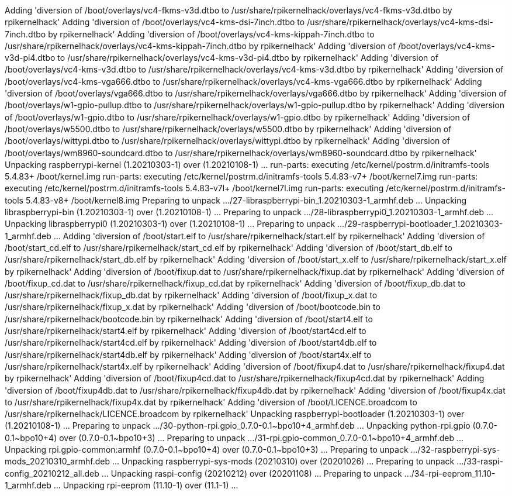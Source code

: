 Adding 'diversion of /boot/overlays/vc4-fkms-v3d.dtbo to /usr/share/rpikernelhack/overlays/vc4-fkms-v3d.dtbo by rpikernelhack'
Adding 'diversion of /boot/overlays/vc4-kms-dsi-7inch.dtbo to /usr/share/rpikernelhack/overlays/vc4-kms-dsi-7inch.dtbo by rpikernelhack'
Adding 'diversion of /boot/overlays/vc4-kms-kippah-7inch.dtbo to /usr/share/rpikernelhack/overlays/vc4-kms-kippah-7inch.dtbo by rpikernelhack'
Adding 'diversion of /boot/overlays/vc4-kms-v3d-pi4.dtbo to /usr/share/rpikernelhack/overlays/vc4-kms-v3d-pi4.dtbo by rpikernelhack'
Adding 'diversion of /boot/overlays/vc4-kms-v3d.dtbo to /usr/share/rpikernelhack/overlays/vc4-kms-v3d.dtbo by rpikernelhack'
Adding 'diversion of /boot/overlays/vc4-kms-vga666.dtbo to /usr/share/rpikernelhack/overlays/vc4-kms-vga666.dtbo by rpikernelhack'
Adding 'diversion of /boot/overlays/vga666.dtbo to /usr/share/rpikernelhack/overlays/vga666.dtbo by rpikernelhack'
Adding 'diversion of /boot/overlays/w1-gpio-pullup.dtbo to /usr/share/rpikernelhack/overlays/w1-gpio-pullup.dtbo by rpikernelhack'
Adding 'diversion of /boot/overlays/w1-gpio.dtbo to /usr/share/rpikernelhack/overlays/w1-gpio.dtbo by rpikernelhack'
Adding 'diversion of /boot/overlays/w5500.dtbo to /usr/share/rpikernelhack/overlays/w5500.dtbo by rpikernelhack'
Adding 'diversion of /boot/overlays/wittypi.dtbo to /usr/share/rpikernelhack/overlays/wittypi.dtbo by rpikernelhack'
Adding 'diversion of /boot/overlays/wm8960-soundcard.dtbo to /usr/share/rpikernelhack/overlays/wm8960-soundcard.dtbo by rpikernelhack'
Unpacking raspberrypi-kernel (1.20210303-1) over (1.20210108-1) ...
run-parts: executing /etc/kernel/postrm.d/initramfs-tools 5.4.83+ /boot/kernel.img
run-parts: executing /etc/kernel/postrm.d/initramfs-tools 5.4.83-v7+ /boot/kernel7.img
run-parts: executing /etc/kernel/postrm.d/initramfs-tools 5.4.83-v7l+ /boot/kernel7l.img
run-parts: executing /etc/kernel/postrm.d/initramfs-tools 5.4.83-v8+ /boot/kernel8.img
Preparing to unpack .../27-libraspberrypi-bin_1.20210303-1_armhf.deb ...
Unpacking libraspberrypi-bin (1.20210303-1) over (1.20210108-1) ...
Preparing to unpack .../28-libraspberrypi0_1.20210303-1_armhf.deb ...
Unpacking libraspberrypi0 (1.20210303-1) over (1.20210108-1) ...
Preparing to unpack .../29-raspberrypi-bootloader_1.20210303-1_armhf.deb ...
Adding 'diversion of /boot/start.elf to /usr/share/rpikernelhack/start.elf by rpikernelhack'
Adding 'diversion of /boot/start_cd.elf to /usr/share/rpikernelhack/start_cd.elf by rpikernelhack'
Adding 'diversion of /boot/start_db.elf to /usr/share/rpikernelhack/start_db.elf by rpikernelhack'
Adding 'diversion of /boot/start_x.elf to /usr/share/rpikernelhack/start_x.elf by rpikernelhack'
Adding 'diversion of /boot/fixup.dat to /usr/share/rpikernelhack/fixup.dat by rpikernelhack'
Adding 'diversion of /boot/fixup_cd.dat to /usr/share/rpikernelhack/fixup_cd.dat by rpikernelhack'
Adding 'diversion of /boot/fixup_db.dat to /usr/share/rpikernelhack/fixup_db.dat by rpikernelhack'
Adding 'diversion of /boot/fixup_x.dat to /usr/share/rpikernelhack/fixup_x.dat by rpikernelhack'
Adding 'diversion of /boot/bootcode.bin to /usr/share/rpikernelhack/bootcode.bin by rpikernelhack'
Adding 'diversion of /boot/start4.elf to /usr/share/rpikernelhack/start4.elf by rpikernelhack'
Adding 'diversion of /boot/start4cd.elf to /usr/share/rpikernelhack/start4cd.elf by rpikernelhack'
Adding 'diversion of /boot/start4db.elf to /usr/share/rpikernelhack/start4db.elf by rpikernelhack'
Adding 'diversion of /boot/start4x.elf to /usr/share/rpikernelhack/start4x.elf by rpikernelhack'
Adding 'diversion of /boot/fixup4.dat to /usr/share/rpikernelhack/fixup4.dat by rpikernelhack'
Adding 'diversion of /boot/fixup4cd.dat to /usr/share/rpikernelhack/fixup4cd.dat by rpikernelhack'
Adding 'diversion of /boot/fixup4db.dat to /usr/share/rpikernelhack/fixup4db.dat by rpikernelhack'
Adding 'diversion of /boot/fixup4x.dat to /usr/share/rpikernelhack/fixup4x.dat by rpikernelhack'
Adding 'diversion of /boot/LICENCE.broadcom to /usr/share/rpikernelhack/LICENCE.broadcom by rpikernelhack'
Unpacking raspberrypi-bootloader (1.20210303-1) over (1.20210108-1) ...
Preparing to unpack .../30-python-rpi.gpio_0.7.0-0.1~bpo10+4_armhf.deb ...
Unpacking python-rpi.gpio (0.7.0-0.1~bpo10+4) over (0.7.0-0.1~bpo10+3) ...
Preparing to unpack .../31-rpi.gpio-common_0.7.0-0.1~bpo10+4_armhf.deb ...
Unpacking rpi.gpio-common:armhf (0.7.0-0.1~bpo10+4) over (0.7.0-0.1~bpo10+3) ...
Preparing to unpack .../32-raspberrypi-sys-mods_20210310_armhf.deb ...
Unpacking raspberrypi-sys-mods (20210310) over (20201026) ...
Preparing to unpack .../33-raspi-config_20210212_all.deb ...
Unpacking raspi-config (20210212) over (20201108) ...
Preparing to unpack .../34-rpi-eeprom_11.10-1_armhf.deb ...
Unpacking rpi-eeprom (11.10-1) over (11.1-1) ...